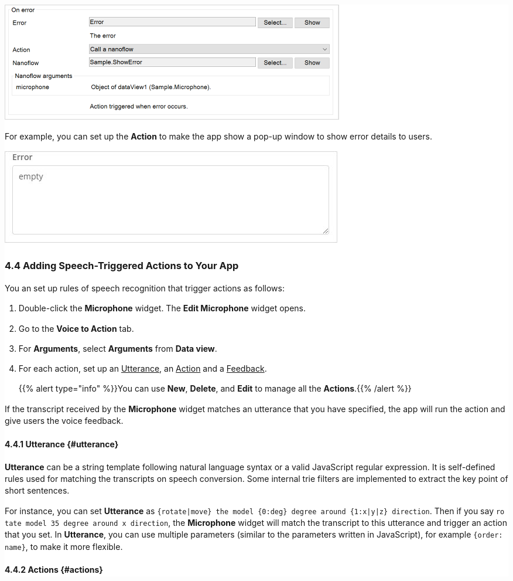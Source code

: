 ![microphone-onerror-sample](attachments/speech-to-text/microphone-onerror-sample.png) 

For example, you can set up the **Action** to make the app show a pop-up window to show error details to users.

![microphone-event-onerror](attachments/speech-to-text/microphone-event-onerror.jpg)

### 4.4 Adding Speech-Triggered Actions to Your App

You an set up rules of speech recognition that trigger actions as follows:

1. Double-click the **Microphone** widget. The **Edit Microphone** widget opens.
2. Go to the **Voice to Action** tab.
3. For **Arguments**, select **Arguments** from **Data view**.
4.  For each action, set up an [Utterance](#utterance), an [Action](#actions) and a [Feedback](#feedback).

    {{% alert type="info" %}}You can use **New**, **Delete**, and **Edit** to manage all the **Actions**.{{% /alert %}}

If the transcript received by the **Microphone** widget matches an utterance that you have specified, the app will run the action and give users the voice feedback.

#### 4.4.1 Utterance {#utterance}

**Utterance** can be a string template following natural language syntax or a valid JavaScript regular expression. It is self-defined rules used for matching the transcripts on speech conversion. Some internal trie filters are implemented to extract the key point of short sentences. 

For instance, you can set **Utterance** as `{rotate|move} the model {0:deg} degree around {1:x|y|z} direction`. Then if you say `rotate model 35 degree around x direction`, the **Microphone** widget will match the transcript to this utterance and trigger an action that you set. In **Utterance**, you can use multiple parameters (similar to the parameters written in JavaScript), for example `{order: name}`, to make it more flexible.

#### 4.4.2 Actions {#actions}
